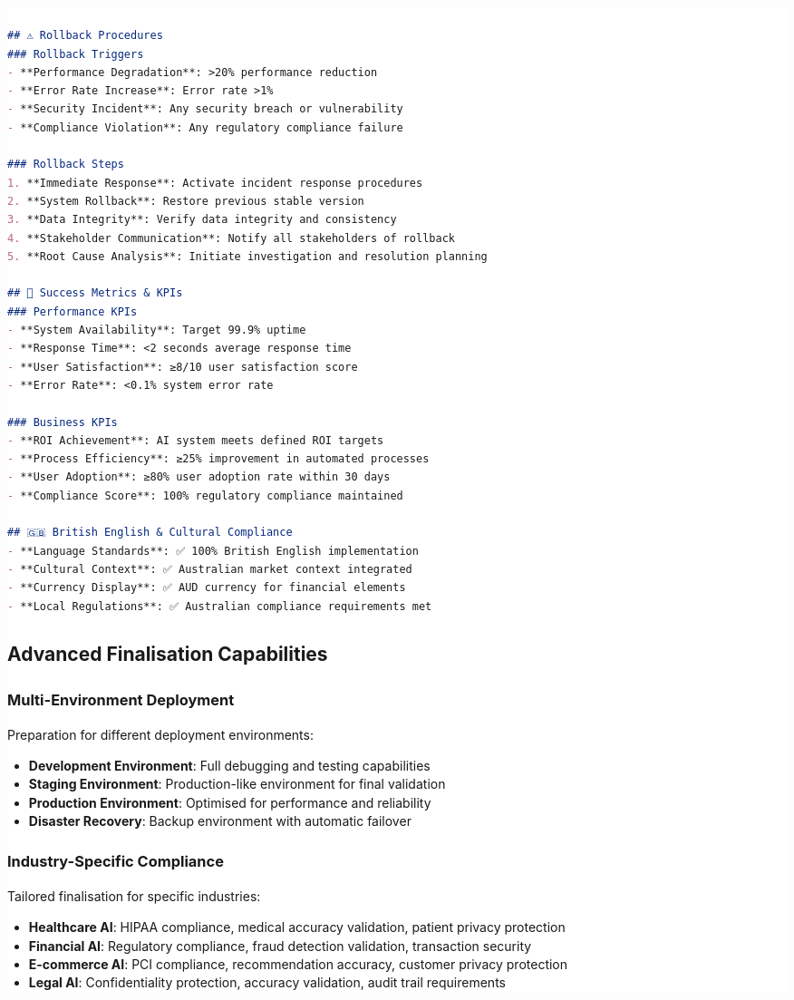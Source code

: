 ```markdown

## ⚠️ Rollback Procedures
### Rollback Triggers
- **Performance Degradation**: >20% performance reduction
- **Error Rate Increase**: Error rate >1%
- **Security Incident**: Any security breach or vulnerability
- **Compliance Violation**: Any regulatory compliance failure

### Rollback Steps
1. **Immediate Response**: Activate incident response procedures
2. **System Rollback**: Restore previous stable version
3. **Data Integrity**: Verify data integrity and consistency
4. **Stakeholder Communication**: Notify all stakeholders of rollback
5. **Root Cause Analysis**: Initiate investigation and resolution planning

## 🎯 Success Metrics & KPIs
### Performance KPIs
- **System Availability**: Target 99.9% uptime
- **Response Time**: <2 seconds average response time
- **User Satisfaction**: ≥8/10 user satisfaction score
- **Error Rate**: <0.1% system error rate

### Business KPIs
- **ROI Achievement**: AI system meets defined ROI targets
- **Process Efficiency**: ≥25% improvement in automated processes
- **User Adoption**: ≥80% user adoption rate within 30 days
- **Compliance Score**: 100% regulatory compliance maintained

## 🇬🇧 British English & Cultural Compliance
- **Language Standards**: ✅ 100% British English implementation
- **Cultural Context**: ✅ Australian market context integrated
- **Currency Display**: ✅ AUD currency for financial elements
- **Local Regulations**: ✅ Australian compliance requirements met
```

## Advanced Finalisation Capabilities

### **Multi-Environment Deployment**
Preparation for different deployment environments:
- **Development Environment**: Full debugging and testing capabilities
- **Staging Environment**: Production-like environment for final validation
- **Production Environment**: Optimised for performance and reliability
- **Disaster Recovery**: Backup environment with automatic failover

### **Industry-Specific Compliance**
Tailored finalisation for specific industries:
- **Healthcare AI**: HIPAA compliance, medical accuracy validation, patient privacy protection
- **Financial AI**: Regulatory compliance, fraud detection validation, transaction security
- **E-commerce AI**: PCI compliance, recommendation accuracy, customer privacy protection
- **Legal AI**: Confidentiality protection, accuracy validation, audit trail requirements
